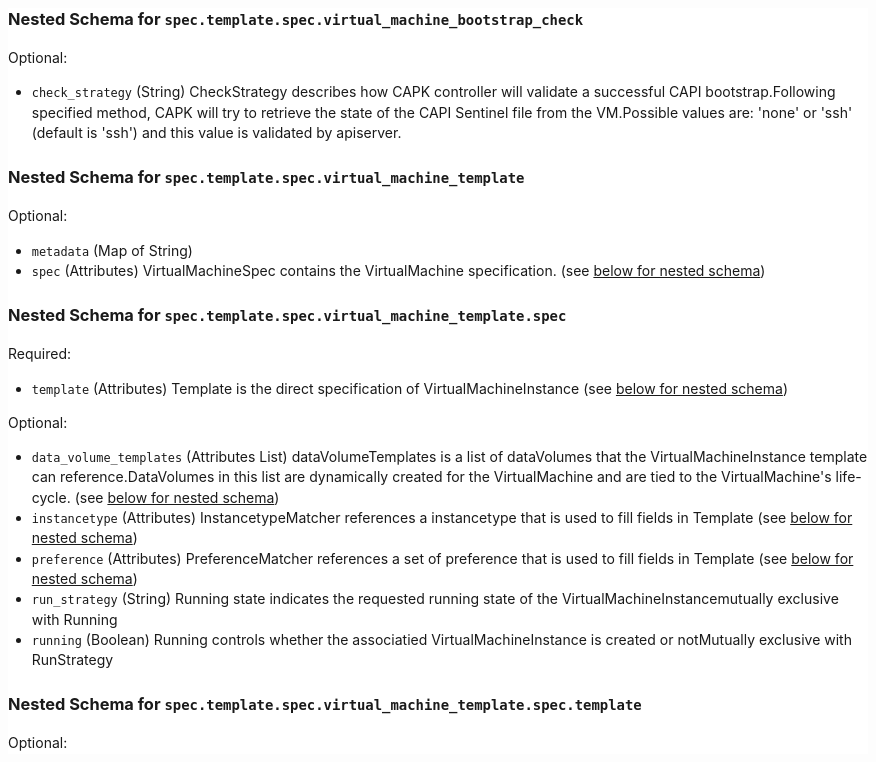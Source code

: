 

<a id="nestedatt--spec--template--spec--virtual_machine_bootstrap_check"></a>
### Nested Schema for `spec.template.spec.virtual_machine_bootstrap_check`

Optional:

- `check_strategy` (String) CheckStrategy describes how CAPK controller will validate a successful CAPI bootstrap.Following specified method, CAPK will try to retrieve the state of the CAPI Sentinel file from the VM.Possible values are: 'none' or 'ssh' (default is 'ssh') and this value is validated by apiserver.


<a id="nestedatt--spec--template--spec--virtual_machine_template"></a>
### Nested Schema for `spec.template.spec.virtual_machine_template`

Optional:

- `metadata` (Map of String)
- `spec` (Attributes) VirtualMachineSpec contains the VirtualMachine specification. (see [below for nested schema](#nestedatt--spec--template--spec--virtual_machine_template--spec))

<a id="nestedatt--spec--template--spec--virtual_machine_template--spec"></a>
### Nested Schema for `spec.template.spec.virtual_machine_template.spec`

Required:

- `template` (Attributes) Template is the direct specification of VirtualMachineInstance (see [below for nested schema](#nestedatt--spec--template--spec--virtual_machine_template--spec--template))

Optional:

- `data_volume_templates` (Attributes List) dataVolumeTemplates is a list of dataVolumes that the VirtualMachineInstance template can reference.DataVolumes in this list are dynamically created for the VirtualMachine and are tied to the VirtualMachine's life-cycle. (see [below for nested schema](#nestedatt--spec--template--spec--virtual_machine_template--spec--data_volume_templates))
- `instancetype` (Attributes) InstancetypeMatcher references a instancetype that is used to fill fields in Template (see [below for nested schema](#nestedatt--spec--template--spec--virtual_machine_template--spec--instancetype))
- `preference` (Attributes) PreferenceMatcher references a set of preference that is used to fill fields in Template (see [below for nested schema](#nestedatt--spec--template--spec--virtual_machine_template--spec--preference))
- `run_strategy` (String) Running state indicates the requested running state of the VirtualMachineInstancemutually exclusive with Running
- `running` (Boolean) Running controls whether the associatied VirtualMachineInstance is created or notMutually exclusive with RunStrategy

<a id="nestedatt--spec--template--spec--virtual_machine_template--spec--template"></a>
### Nested Schema for `spec.template.spec.virtual_machine_template.spec.template`

Optional:
